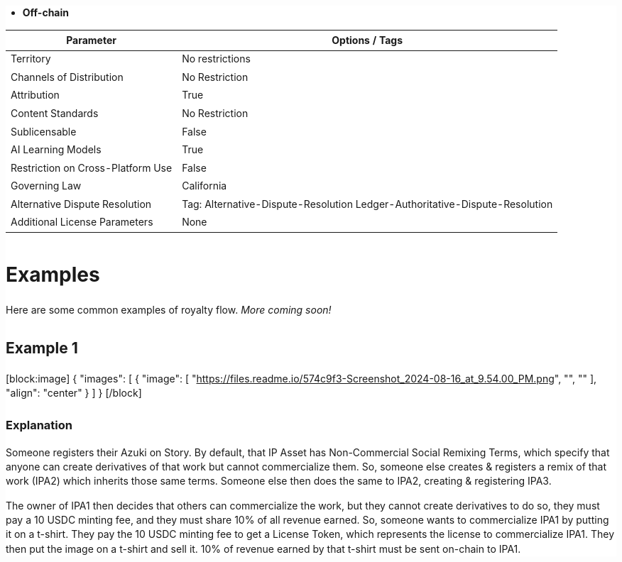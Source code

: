 - **Off-chain**

| Parameter                         | Options / Tags                                                              |
| --------------------------------- | --------------------------------------------------------------------------- |
| Territory                         | No restrictions                                                             |
| Channels of Distribution          | No Restriction                                                              |
| Attribution                       | True                                                                        |
| Content Standards                 | No Restriction                                                              |
| Sublicensable                     | False                                                                       |
| AI Learning Models                | True                                                                        |
| Restriction on Cross-Platform Use | False                                                                       |
| Governing Law                     | California                                                                  |
| Alternative Dispute Resolution    | Tag: Alternative-Dispute-Resolution Ledger-Authoritative-Dispute-Resolution |
| Additional License Parameters     | None                                                                        |

# Examples

Here are some common examples of royalty flow. _More coming soon!_

## Example 1

[block:image]
{
  "images": [
    {
      "image": [
        "https://files.readme.io/574c9f3-Screenshot_2024-08-16_at_9.54.00_PM.png",
        "",
        ""
      ],
      "align": "center"
    }
  ]
}
[/block]


### Explanation

Someone registers their Azuki on Story. By default, that IP Asset has Non-Commercial Social Remixing Terms, which specify that anyone can create derivatives of that work but cannot commercialize them. So, someone else creates & registers a remix of that work (IPA2) which inherits those same terms. Someone else then does the same to IPA2, creating & registering IPA3.

The owner of IPA1 then decides that others can commercialize the work, but they cannot create derivatives to do so, they must pay a 10 USDC minting fee, and they must share 10% of all revenue earned. So, someone wants to commercialize IPA1 by putting it on a t-shirt. They pay the 10 USDC minting fee to get a License Token, which represents the license to commercialize IPA1. They then put the image on a t-shirt and sell it. 10% of revenue earned by that t-shirt must be sent on-chain to IPA1.
